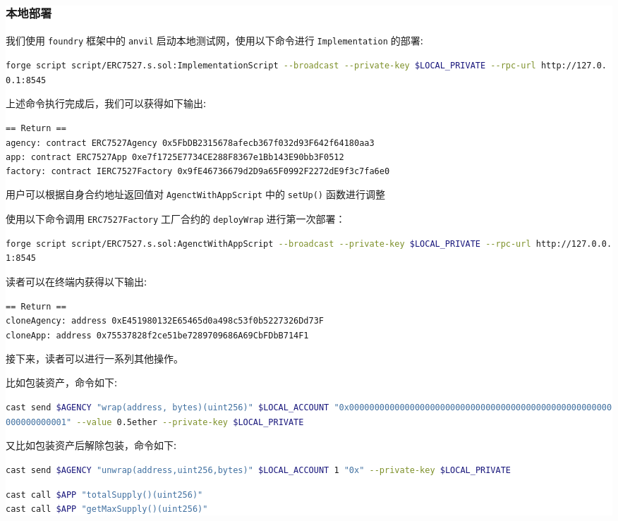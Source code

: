 ### 本地部署

我们使用 `foundry` 框架中的 `anvil` 启动本地测试网，使用以下命令进行 `Implementation` 的部署:

```bash
forge script script/ERC7527.s.sol:ImplementationScript --broadcast --private-key $LOCAL_PRIVATE --rpc-url http://127.0.0.1:8545
```
上述命令执行完成后，我们可以获得如下输出:

```bash
== Return ==
agency: contract ERC7527Agency 0x5FbDB2315678afecb367f032d93F642f64180aa3
app: contract ERC7527App 0xe7f1725E7734CE288F8367e1Bb143E90bb3F0512
factory: contract IERC7527Factory 0x9fE46736679d2D9a65F0992F2272dE9f3c7fa6e0
```

用户可以根据自身合约地址返回值对 `AgenctWithAppScript` 中的 `setUp()` 函数进行调整

使用以下命令调用 `ERC7527Factory` 工厂合约的 `deployWrap` 进行第一次部署：

```bash
forge script script/ERC7527.s.sol:AgenctWithAppScript --broadcast --private-key $LOCAL_PRIVATE --rpc-url http://127.0.0.1:8545
```

读者可以在终端内获得以下输出:

```solidity
== Return ==
cloneAgency: address 0xE451980132E65465d0a498c53f0b5227326Dd73F
cloneApp: address 0x75537828f2ce51be7289709686A69CbFDbB714F1
```

接下来，读者可以进行一系列其他操作。

比如包装资产，命令如下:

```bash
cast send $AGENCY "wrap(address, bytes)(uint256)" $LOCAL_ACCOUNT "0x0000000000000000000000000000000000000000000000000000000000000001" --value 0.5ether --private-key $LOCAL_PRIVATE
```

又比如包装资产后解除包装，命令如下:

```bash
cast send $AGENCY "unwrap(address,uint256,bytes)" $LOCAL_ACCOUNT 1 "0x" --private-key $LOCAL_PRIVATE
```


```bash 
cast call $APP "totalSupply()(uint256)"
cast call $APP "getMaxSupply()(uint256)"
```
